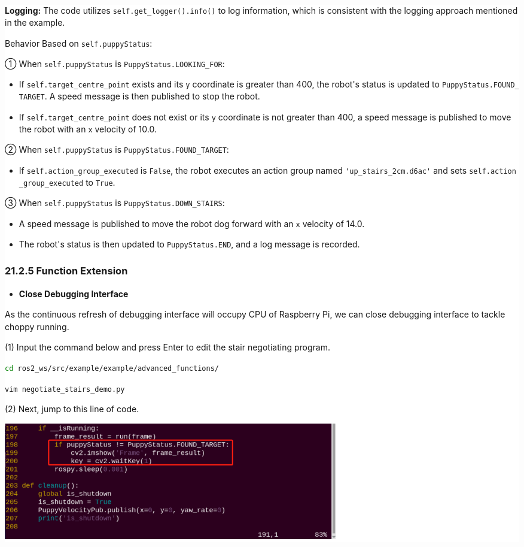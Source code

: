 **Logging:** The code utilizes `self.get_logger().info()` to log information, which is consistent with the logging approach mentioned in the example.

Behavior Based on `self.puppyStatus`:

① When `self.puppyStatus` is `PuppyStatus.LOOKING_FOR`:

- If `self.target_centre_point` exists and its `y` coordinate is greater than 400, the robot's status is updated to `PuppyStatus.FOUND_TARGET`. A speed message is then published to stop the robot.

- If `self.target_centre_point` does not exist or its `y` coordinate is not greater than 400, a speed message is published to move the robot with an `x` velocity of 10.0.

② When `self.puppyStatus` is `PuppyStatus.FOUND_TARGET`:

- If `self.action_group_executed` is `False`, the robot executes an action group named `'up_stairs_2cm.d6ac'` and sets `self.action_group_executed` to `True`.

③ When `self.puppyStatus` is `PuppyStatus.DOWN_STAIRS`:

- A speed message is published to move the robot dog forward with an `x` velocity of 14.0.

- The robot's status is then updated to `PuppyStatus.END`, and a log message is recorded.


### 21.2.5 Function Extension

* **Close Debugging Interface**

As the continuous refresh of debugging interface will occupy CPU of Raspberry Pi, we can close debugging interface to tackle choppy running.

(1) Input the command below and press Enter to edit the stair negotiating program.

```bash
cd ros2_ws/src/example/example/advanced_functions/
```

```bash
vim negotiate_stairs_demo.py
```

(2) Next, jump to this line of code.

<img class="common_img" src="../_static/media/chapter_28/section_2/media/image6.png" style="width:5.7625in;height:2.00486in" />
